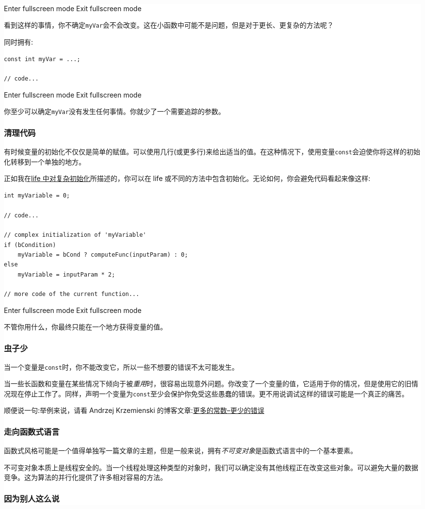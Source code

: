 Enter fullscreen mode Exit fullscreen mode

看到这样的事情，你不确定`myVar`会不会改变。这在小函数中可能不是问题，但是对于更长、更复杂的方法呢？

同时拥有:

```
const int myVar = ...;

// code... 
```

Enter fullscreen mode Exit fullscreen mode

你至少可以确定`myVar`没有发生任何事情。你就少了一个需要追踪的参数。

### 清理代码

有时候变量的初始化不仅仅是简单的赋值。可以使用几行(或更多行)来给出适当的值。在这种情况下，使用变量`const`会迫使你将这样的初始化转移到一个单独的地方。

正如我在[life 中对复杂初始化](http://www.bfilipek.com/2016/11/iife-for-complex-initialization.html)所描述的，你可以在 life 或不同的方法中包含初始化。无论如何，你会避免代码看起来像这样:

```
int myVariable = 0;

// code... 

// complex initialization of 'myVariable'
if (bCondition)
    myVariable = bCond ? computeFunc(inputParam) : 0;
else
    myVariable = inputParam * 2;

// more code of the current function... 
```

Enter fullscreen mode Exit fullscreen mode

不管你用什么，你最终只能在一个地方获得变量的值。

### 虫子少

当一个变量是`const`时，你不能改变它，所以一些不想要的错误不太可能发生。

当一些长函数和变量在某些情况下倾向于被*重用*时，很容易出现意外问题。你改变了一个变量的值，它适用于你的情况，但是使用它的旧情况现在停止工作了。同样，声明一个变量为`const`至少会保护你免受这些愚蠢的错误。更不用说调试这样的错误可能是一个真正的痛苦。

顺便说一句:举例来说，请看 Andrzej Krzemienski 的博客文章:[更多的常数–更少的错误](https://akrzemi1.wordpress.com/2016/12/16/more-const-fewer-bugs/)

### 走向函数式语言

函数式风格可能是一个值得单独写一篇文章的主题，但是一般来说，拥有*不可变对象*是函数式语言中的一个基本要素。

不可变对象本质上是线程安全的。当一个线程处理这种类型的对象时，我们可以确定没有其他线程正在改变这些对象。可以避免大量的数据竞争。这为算法的并行化提供了许多相对容易的方法。

### 因为别人这么说
